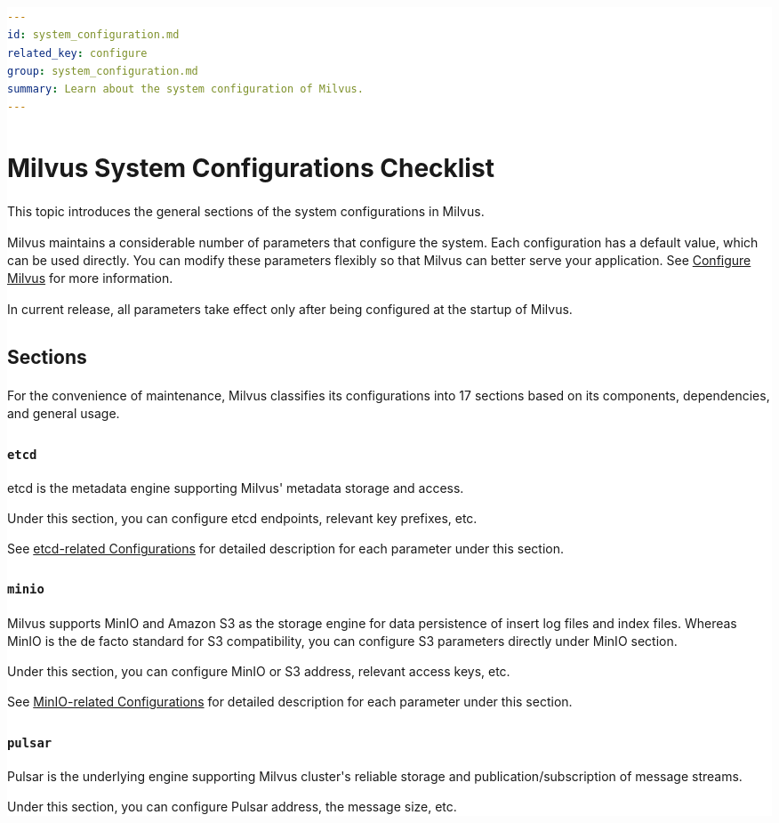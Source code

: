 ```yaml
---
id: system_configuration.md
related_key: configure
group: system_configuration.md
summary: Learn about the system configuration of Milvus.
---
```


# Milvus System Configurations Checklist

This topic introduces the general sections of the system configurations in Milvus.

Milvus maintains a considerable number of parameters that configure the system. Each configuration has a default value, which can be used directly. You can modify these parameters flexibly so that Milvus can better serve your application. See [Configure Milvus](configure-docker.md) for more information.

<div class="alert note">
In current release, all parameters take effect only after being configured at the startup of Milvus.
</div>

## Sections

For the convenience of maintenance, Milvus classifies its configurations into 17 sections based on its components, dependencies, and general usage.

### `etcd`

etcd is the metadata engine supporting Milvus' metadata storage and access.

Under this section, you can configure etcd endpoints, relevant key prefixes, etc.

See [etcd-related Configurations](configure_etcd.md) for detailed description for each parameter under this section.

### `minio`

Milvus supports MinIO and Amazon S3 as the storage engine for data persistence of insert log files and index files. Whereas MinIO is the de facto standard for S3 compatibility, you can configure S3 parameters directly under MinIO section.

Under this section, you can configure MinIO or S3 address, relevant access keys, etc.

See [MinIO-related Configurations](configure_minio.md) for detailed description for each parameter under this section.

### `pulsar`

Pulsar is the underlying engine supporting Milvus cluster's reliable storage and publication/subscription of message streams. 

Under this section, you can configure Pulsar address, the message size, etc.
